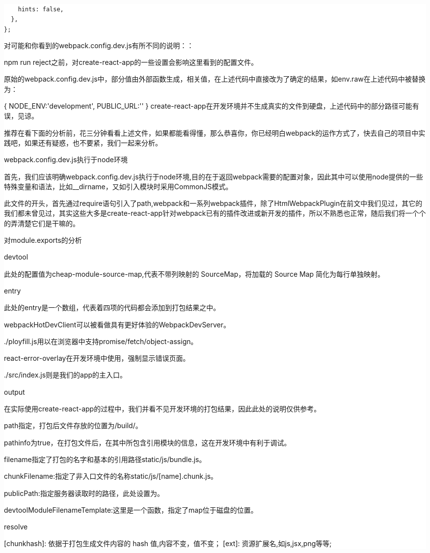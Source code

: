 ```
    hints: false,
  },
};
```
对可能和你看到的webpack.config.dev.js有所不同的说明：：

npm run reject之前，对create-react-app的一些设置会影响这里看到的配置文件。

原始的webpack.config.dev.js中，部分值由外部函数生成，相关值，在上述代码中直接改为了确定的结果，如env.raw在上述代码中被替换为：

{
      NODE_ENV:'development',
      PUBLIC_URL:''
    }
create-react-app在开发环境并不生成真实的文件到硬盘，上述代码中的部分路径可能有误，见谅。

推荐在看下面的分析前，花三分钟看看上述文件，如果都能看得懂，那么恭喜你，你已经明白webpack的运作方式了，快去自己的项目中实践吧，如果还有疑惑，也不要紧，我们一起来分析。

webpack.config.dev.js执行于node环境

首先，我们应该明确webpack.config.dev.js执行于node环境,目的在于返回webpack需要的配置对象，因此其中可以使用node提供的一些特殊变量和语法，比如__dirname，又如引入模块时采用CommonJS模式。

此文件的开头，首先通过require语句引入了path,webpack和一系列webpack插件，除了HtmlWebpackPlugin在前文中我们见过，其它的我们都未曾见过，其实这些大多是create-react-app针对webpack已有的插件改进或新开发的插件，所以不熟悉也正常，随后我们将一个个的弄清楚它们是干嘛的。

对module.exports的分析

devtool

此处的配置值为cheap-module-source-map,代表不带列映射的 SourceMap，将加载的 Source Map 简化为每行单独映射。

entry

此处的entry是一个数组，代表着四项的代码都会添加到打包结果之中。

webpackHotDevClient可以被看做具有更好体验的WebpackDevServer。

./ployfill.js用以在浏览器中支持promise/fetch/object-assign。

react-error-overlay在开发环境中使用，强制显示错误页面。

./src/index.js则是我们的app的主入口。

output

在实际使用create-react-app的过程中，我们并看不见开发环境的打包结果，因此此处的说明仅供参考。

path指定，打包后文件存放的位置为/build/。

pathinfo为true，在打包文件后，在其中所包含引用模块的信息，这在开发环境中有利于调试。

filename指定了打包的名字和基本的引用路径static/js/bundle.js。

chunkFilename:指定了非入口文件的名称static/js/[name].chunk.js。

publicPath:指定服务器读取时的路径，此处设置为。

devtoolModuleFilenameTemplate:这里是一个函数，指定了map位于磁盘的位置。

resolve


[chunkhash]: 依据于打包生成文件内容的 hash 值,内容不变，值不变；
[ext]: 资源扩展名,如js,jsx,png等等;